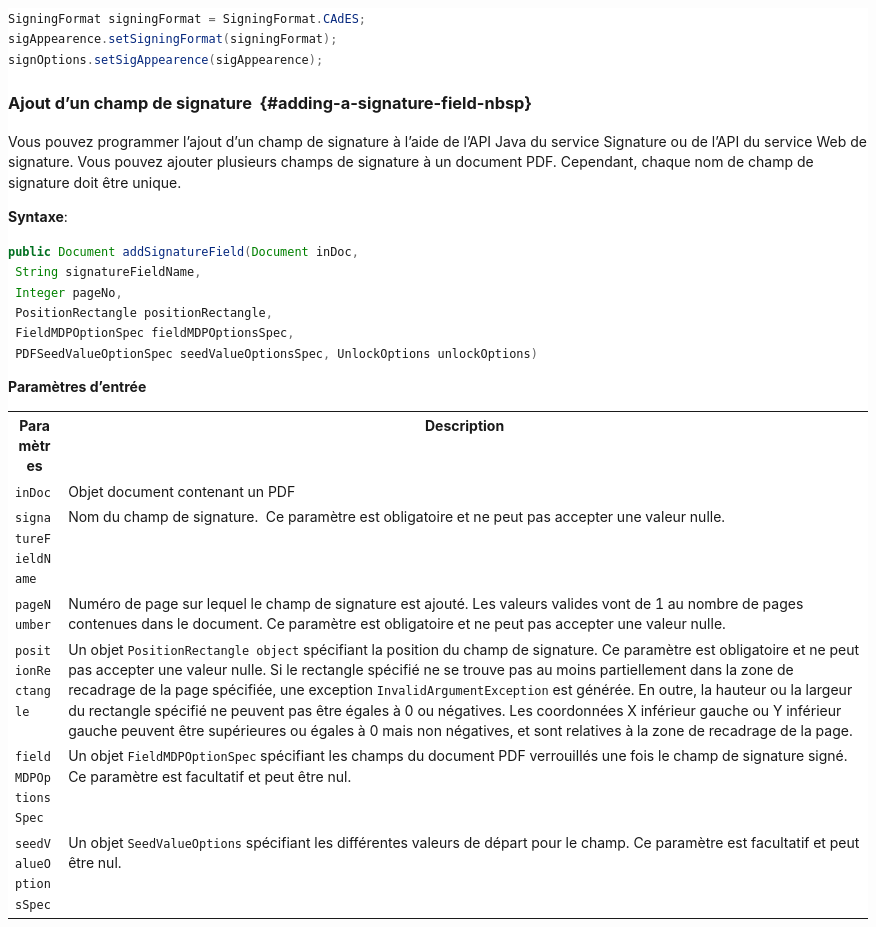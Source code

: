 ```java
SigningFormat signingFormat = SigningFormat.CAdES;
sigAppearence.setSigningFormat(signingFormat);
signOptions.setSigAppearence(sigAppearence);
```

### Ajout d’un champ de signature  {#adding-a-signature-field-nbsp}

Vous pouvez programmer l’ajout d’un champ de signature à l’aide de l’API Java du service Signature ou de l’API du service Web de signature. Vous pouvez ajouter plusieurs champs de signature à un document PDF. Cependant, chaque nom de champ de signature doit être unique.

**Syntaxe**:

```java
public Document addSignatureField(Document inDoc,
 String signatureFieldName,
 Integer pageNo,
 PositionRectangle positionRectangle,
 FieldMDPOptionSpec fieldMDPOptionsSpec,
 PDFSeedValueOptionSpec seedValueOptionsSpec, UnlockOptions unlockOptions)
```

**Paramètres d’entrée**

<table>
 <tbody>
  <tr>
   <th>Paramètres</th>
   <th>Description</th>
  </tr>
  <tr>
   <td><code>inDoc</code></td>
   <td>Objet document contenant un PDF</td>
  </tr>
  <tr>
   <td><code>signatureFieldName</code></td>
   <td>Nom du champ de signature.  Ce paramètre est obligatoire et ne peut pas accepter une valeur nulle.</td>
  </tr>
  <tr>
   <td><code>pageNumber</code></td>
   <td>Numéro de page sur lequel le champ de signature est ajouté. Les valeurs valides vont de 1 au nombre de pages contenues dans le document. Ce paramètre est obligatoire et ne peut pas accepter une valeur nulle.<br /> </td>
  </tr>
  <tr>
   <td><code>positionRectangle</code></td>
   <td>Un objet <code>PositionRectangle object</code> spécifiant la position du champ de signature. Ce paramètre est obligatoire et ne peut pas accepter une valeur nulle. Si le rectangle spécifié ne se trouve pas au moins partiellement dans la zone de recadrage de la page spécifiée, une exception <code>InvalidArgumentException</code> est générée. En outre, la hauteur ou la largeur du rectangle spécifié ne peuvent pas être égales à 0 ou négatives. Les coordonnées X inférieur gauche ou Y inférieur gauche peuvent être supérieures ou égales à 0 mais non négatives, et sont relatives à la zone de recadrage de la page.</td>
  </tr>
  <tr>
   <td><code>fieldMDPOptionsSpec</code></td>
   <td>Un objet <code>FieldMDPOptionSpec</code> spécifiant les champs du document PDF verrouillés une fois le champ de signature signé. Ce paramètre est facultatif et peut être nul.</td>
  </tr>
  <tr>
   <td><code>seedValueOptionsSpec</code></td>
   <td>Un objet <code>SeedValueOptions</code> spécifiant les différentes valeurs de départ pour le champ. Ce paramètre est facultatif et peut être nul.</td>